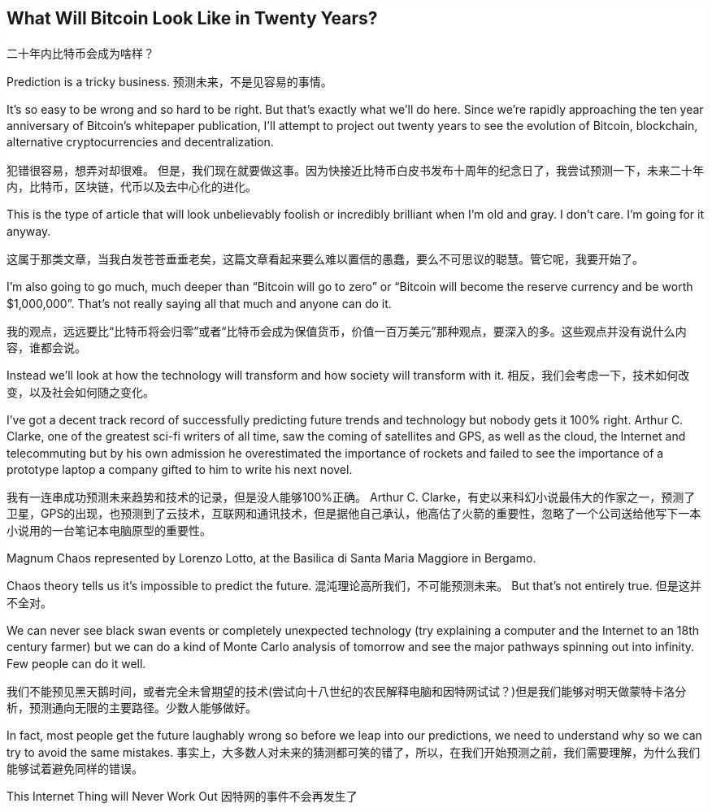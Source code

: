 ## What Will Bitcoin Look Like in Twenty Years?
二十年内比特币会成为啥样？

Prediction is a tricky business.
预测未来，不是见容易的事情。

It’s so easy to be wrong and so hard to be right.
But that’s exactly what we’ll do here. Since we’re rapidly approaching the ten year anniversary of Bitcoin’s whitepaper publication, I’ll attempt to project out twenty years to see the evolution of Bitcoin, blockchain, alternative cryptocurrencies and decentralization.

犯错很容易，想弄对却很难。
但是，我们现在就要做这事。因为快接近比特币白皮书发布十周年的纪念日了，我尝试预测一下，未来二十年内，比特币，区块链，代币以及去中心化的进化。

This is the type of article that will look unbelievably foolish or incredibly brilliant when I’m old and gray.
I don’t care. I’m going for it anyway.

这属于那类文章，当我白发苍苍垂垂老矣，这篇文章看起来要么难以置信的愚蠢，要么不可思议的聪慧。管它呢，我要开始了。

I’m also going to go much, much deeper than “Bitcoin will go to zero” or “Bitcoin will become the reserve currency and be worth $1,000,000”. That’s not really saying all that much and anyone can do it.

我的观点，远远要比“比特币将会归零”或者“比特币会成为保值货币，价值一百万美元”那种观点，要深入的多。这些观点并没有说什么内容，谁都会说。

Instead we’ll look at how the technology will transform and how society will transform with it.
相反，我们会考虑一下，技术如何改变，以及社会如何随之变化。

I’ve got a decent track record of successfully predicting future trends and technology but nobody gets it 100% right. Arthur C. Clarke, one of the greatest sci-fi writers of all time, saw the coming of satellites and GPS, as well as the cloud, the Internet and telecommuting but by his own admission he overestimated the importance of rockets and failed to see the importance of a prototype laptop a company gifted to him to write his next novel.

我有一连串成功预测未来趋势和技术的记录，但是没人能够100%正确。 Arthur C. Clarke，有史以来科幻小说最伟大的作家之一，预测了卫星，GPS的出现，也预测到了云技术，互联网和通讯技术，但是据他自己承认，他高估了火箭的重要性，忽略了一个公司送给他写下一本小说用的一台笔记本电脑原型的重要性。

Magnum Chaos represented by Lorenzo Lotto, at the Basilica di Santa Maria Maggiore in Bergamo.

Chaos theory tells us it’s impossible to predict the future.
混沌理论高所我们，不可能预测未来。
But that’s not entirely true.
但是这并不全对。

We can never see black swan events or completely unexpected technology (try explaining a computer and the Internet to an 18th century farmer) but we can do a kind of Monte Carlo analysis of tomorrow and see the major pathways spinning out into infinity.
Few people can do it well.

我们不能预见黑天鹅时间，或者完全未曾期望的技术(尝试向十八世纪的农民解释电脑和因特网试试？)但是我们能够对明天做蒙特卡洛分析，预测通向无限的主要路径。少数人能够做好。

In fact, most people get the future laughably wrong so before we leap into our predictions, we need to understand why so we can try to avoid the same mistakes.
事实上，大多数人对未来的猜测都可笑的错了，所以，在我们开始预测之前，我们需要理解，为什么我们能够试着避免同样的错误。

This Internet Thing will Never Work Out
因特网的事件不会再发生了
